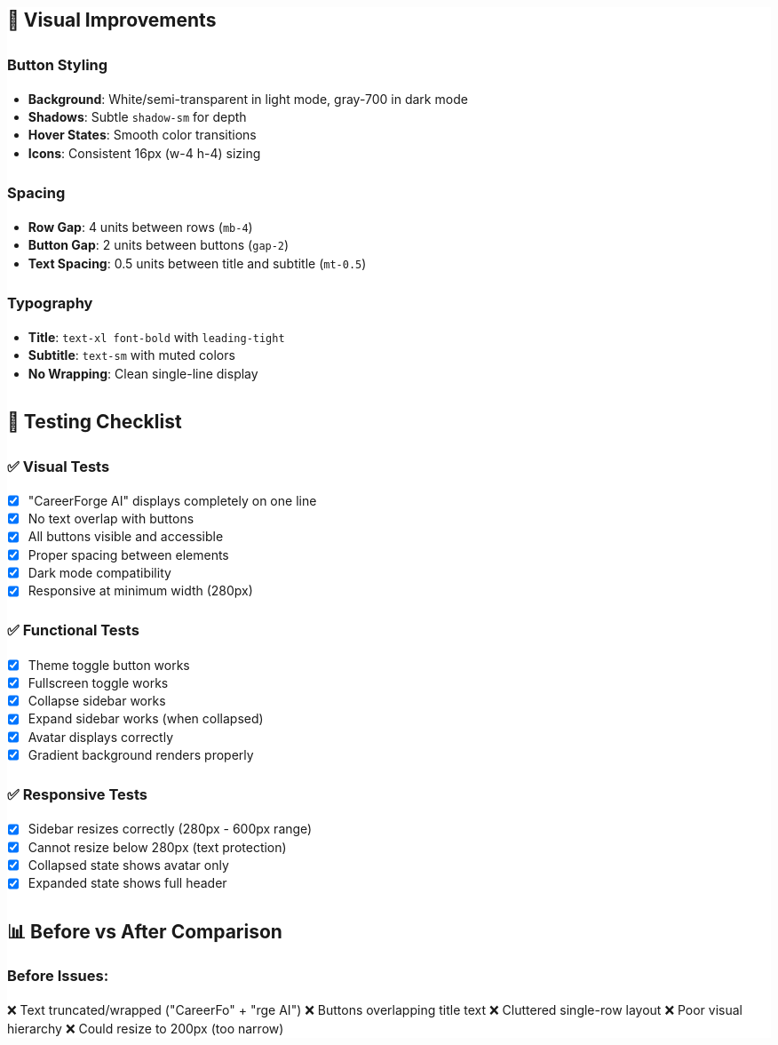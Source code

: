## 🎨 Visual Improvements

### Button Styling
- **Background**: White/semi-transparent in light mode, gray-700 in dark mode
- **Shadows**: Subtle `shadow-sm` for depth
- **Hover States**: Smooth color transitions
- **Icons**: Consistent 16px (w-4 h-4) sizing

### Spacing
- **Row Gap**: 4 units between rows (`mb-4`)
- **Button Gap**: 2 units between buttons (`gap-2`)
- **Text Spacing**: 0.5 units between title and subtitle (`mt-0.5`)

### Typography
- **Title**: `text-xl font-bold` with `leading-tight`
- **Subtitle**: `text-sm` with muted colors
- **No Wrapping**: Clean single-line display

## 🧪 Testing Checklist

### ✅ Visual Tests
- [x] "CareerForge AI" displays completely on one line
- [x] No text overlap with buttons
- [x] All buttons visible and accessible
- [x] Proper spacing between elements
- [x] Dark mode compatibility
- [x] Responsive at minimum width (280px)

### ✅ Functional Tests
- [x] Theme toggle button works
- [x] Fullscreen toggle works
- [x] Collapse sidebar works
- [x] Expand sidebar works (when collapsed)
- [x] Avatar displays correctly
- [x] Gradient background renders properly

### ✅ Responsive Tests
- [x] Sidebar resizes correctly (280px - 600px range)
- [x] Cannot resize below 280px (text protection)
- [x] Collapsed state shows avatar only
- [x] Expanded state shows full header

## 📊 Before vs After Comparison

### Before Issues:
❌ Text truncated/wrapped ("CareerFo" + "rge AI")
❌ Buttons overlapping title text
❌ Cluttered single-row layout
❌ Poor visual hierarchy
❌ Could resize to 200px (too narrow)
